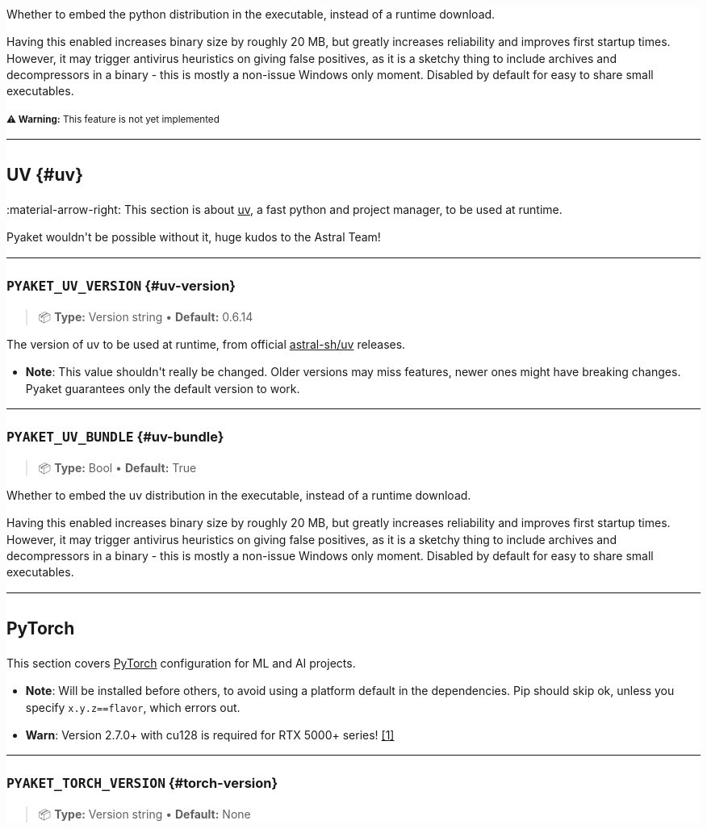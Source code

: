 Whether to embed the python distribution in the executable, instead of a runtime download.

Having this enabled increases binary size by roughly 20 MB, but greatly increases reliability and improves first startup times. However, it may trigger antivirus heuristics on giving false positives, as it is a sketchy thing to include archives and decompressors in a binary - this is mostly a non-issue Windows only moment. Disabled by default for easy to share small executables.

<small><b>⚠️ Warning:</b> This feature is not yet implemented</small>

<hr>

## UV {#uv}

:material-arrow-right: This section is about [uv](https://github.com/astral-sh/uv), a fast python and project manager, to be used at runtime.

Pyaket wouldn't be possible without it, huge kudos to the Astral Team!

<hr>

### <kbd>PYAKET_UV_VERSION</kbd> {#uv-version}
> 📦 <b>Type:</b> Version string • <b>Default:</b> 0.6.14

The version of uv to be used at runtime, from official [astral-sh/uv](https://github.com/astral-sh/uv/) releases.

- **Note**: This value shouldn't really be changed. Older versions may miss features, newer ones might have breaking changes. Pyaket guarantees only the default version to work.

<hr>

### <kbd>PYAKET_UV_BUNDLE</kbd> {#uv-bundle}
> 📦 <b>Type:</b> Bool • <b>Default:</b> True

Whether to embed the uv distribution in the executable, instead of a runtime download.

Having this enabled increases binary size by roughly 20 MB, but greatly increases reliability and improves first startup times. However, it may trigger antivirus heuristics on giving false positives, as it is a sketchy thing to include archives and decompressors in a binary - this is mostly a non-issue Windows only moment. Disabled by default for easy to share small executables.

<hr>

## PyTorch

This section covers [PyTorch](https://pytorch.org/) configuration for ML and AI projects.

- **Note**: Will be installed before others, to avoid using a platform default in the dependencies. Pip should skip ok, unless you specify `x.y.z==flavor`, which errors out.

- **Warn**: Version 2.7.0+ with cu128 is required for RTX 5000+ series! [[1]](https://en.wikipedia.org/wiki/CUDA#GPUs_supported)

<hr>

### <kbd>PYAKET_TORCH_VERSION</kbd> {#torch-version}
> 📦 <b>Type:</b> Version string • <b>Default:</b> None
